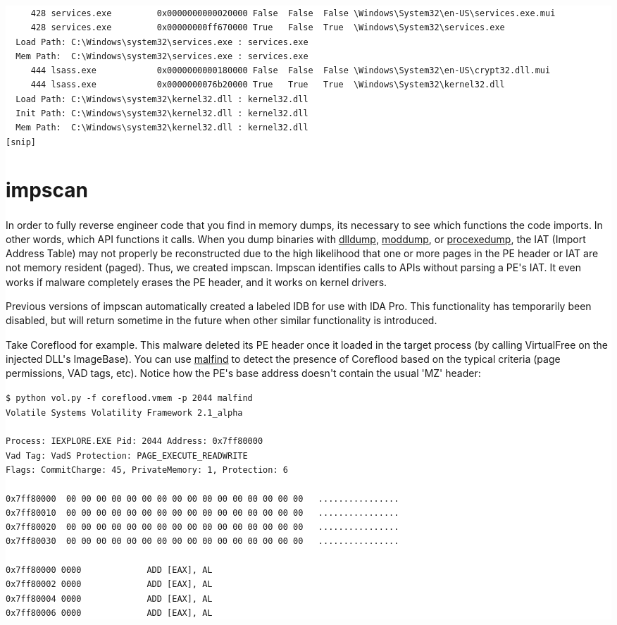 ```
     428 services.exe         0x0000000000020000 False  False  False \Windows\System32\en-US\services.exe.mui
     428 services.exe         0x00000000ff670000 True   False  True  \Windows\System32\services.exe
  Load Path: C:\Windows\system32\services.exe : services.exe
  Mem Path:  C:\Windows\system32\services.exe : services.exe
     444 lsass.exe            0x0000000000180000 False  False  False \Windows\System32\en-US\crypt32.dll.mui
     444 lsass.exe            0x0000000076b20000 True   True   True  \Windows\System32\kernel32.dll
  Load Path: C:\Windows\system32\kernel32.dll : kernel32.dll
  Init Path: C:\Windows\system32\kernel32.dll : kernel32.dll
  Mem Path:  C:\Windows\system32\kernel32.dll : kernel32.dll
[snip]
```

# impscan #

In order to fully reverse engineer code that you find in memory dumps, its necessary to see which functions the code imports. In other words, which API functions it calls. When you dump binaries with [dlldump](CommandReference22#dlldump.md), [moddump](CommandReference22#moddump.md), or [procexedump](CommandReference22#procexedump.md), the IAT (Import Address Table) may not properly be reconstructed due to the high likelihood that one or more pages in the PE header or IAT are not memory resident (paged). Thus, we created impscan. Impscan identifies calls to APIs without parsing a PE's IAT. It even works if malware completely erases the PE header, and it works on kernel drivers.

Previous versions of impscan automatically created a labeled IDB for use with IDA Pro. This functionality has temporarily been disabled, but will return sometime in the future when other similar functionality is introduced.

Take Coreflood for example. This malware deleted its PE header once it loaded in the target process (by calling VirtualFree on the injected DLL's ImageBase). You can use [malfind](CommandReferenceMal22#malfind.md) to detect the presence of Coreflood based on the typical criteria (page permissions, VAD tags, etc). Notice how the PE's base address doesn't contain the usual 'MZ' header:

```
$ python vol.py -f coreflood.vmem -p 2044 malfind
Volatile Systems Volatility Framework 2.1_alpha

Process: IEXPLORE.EXE Pid: 2044 Address: 0x7ff80000
Vad Tag: VadS Protection: PAGE_EXECUTE_READWRITE
Flags: CommitCharge: 45, PrivateMemory: 1, Protection: 6

0x7ff80000  00 00 00 00 00 00 00 00 00 00 00 00 00 00 00 00   ................
0x7ff80010  00 00 00 00 00 00 00 00 00 00 00 00 00 00 00 00   ................
0x7ff80020  00 00 00 00 00 00 00 00 00 00 00 00 00 00 00 00   ................
0x7ff80030  00 00 00 00 00 00 00 00 00 00 00 00 00 00 00 00   ................

0x7ff80000 0000             ADD [EAX], AL
0x7ff80002 0000             ADD [EAX], AL
0x7ff80004 0000             ADD [EAX], AL
0x7ff80006 0000             ADD [EAX], AL
```

